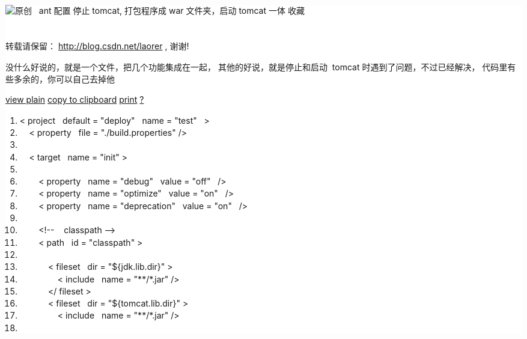 <p><img src="http://blog.csdn.net/images/authorship.gif" border="0" alt="原创" width="15" height="15" /> &nbsp; ant 配置 停止 tomcat, 打包程序成 war 文件夹，启动 tomcat 一体 <a class="fav_csdnstylebykimi" title="收藏到我的网摘中，并分享给我的朋友">收藏</a> </p> <h1 class="title_txt"> <cite class="fav_csdnstylebykimi"> </cite> </h1> <p>转载请保留： <a href="http://blog.csdn.net/laorer">http://blog.csdn.net/laorer</a> , 谢谢!</p> <p>没什么好说的，就是一个文件，把几个功能集成在一起， 其他的好说，就是停止和启动&nbsp; tomcat 时遇到了问题，不过已经解决， 代码里有些多余的，你可以自己去掉他</p> <div class="dp-highlighter">  <div class="bar">   <div class="tools">    <a href="http://blog.csdn.net/laorer/archive/2009/05/21/4207423.aspx#">view plain</a>    <a href="http://blog.csdn.net/laorer/archive/2009/05/21/4207423.aspx#">copy to clipboard</a>    <a href="http://blog.csdn.net/laorer/archive/2009/05/21/4207423.aspx#">print</a>    <a href="http://blog.csdn.net/laorer/archive/2009/05/21/4207423.aspx#">?</a>   </div>  </div>  <ol class="dp-xml">   <li class="alt"> <span><span class="tag">&lt;</span> <span class="tag-name">project</span> <span>&nbsp;</span> <span class="attribute">default</span> <span>=</span> <span class="attribute-value">&quot;deploy&quot;</span> <span>&nbsp;</span> <span class="attribute">name</span> <span>=</span> <span class="attribute-value">&quot;test&quot;</span> <span>&nbsp;</span> <span class="tag">&gt;</span> <span>&nbsp;&nbsp;</span> </span> </li>   <li> <span>&nbsp;&nbsp;&nbsp;&nbsp;<span class="tag">&lt;</span> <span class="tag-name">property</span> <span>&nbsp;</span> <span class="attribute">file</span> <span>=</span> <span class="attribute-value">&quot;./build.properties&quot;</span> <span class="tag">/&gt;</span> <span>&nbsp;&nbsp;</span> </span> </li>   <li class="alt"> <span>&nbsp;&nbsp;</span> </li>   <li> <span>&nbsp;&nbsp;&nbsp;&nbsp;<span class="tag">&lt;</span> <span class="tag-name">target</span> <span>&nbsp;</span> <span class="attribute">name</span> <span>=</span> <span class="attribute-value">&quot;init&quot;</span> <span class="tag">&gt;</span> <span>&nbsp;&nbsp;</span> </span> </li>   <li class="alt"> <span>&nbsp;&nbsp;</span> </li>   <li> <span>&nbsp;&nbsp;&nbsp;&nbsp;&nbsp;&nbsp;&nbsp;&nbsp;<span class="tag">&lt;</span> <span class="tag-name">property</span> <span>&nbsp;</span> <span class="attribute">name</span> <span>=</span> <span class="attribute-value">&quot;debug&quot;</span> <span>&nbsp;</span> <span class="attribute">value</span> <span>=</span> <span class="attribute-value">&quot;off&quot;</span> <span>&nbsp;</span> <span class="tag">/&gt;</span> <span>&nbsp;&nbsp;</span> </span> </li>   <li class="alt"> <span>&nbsp;&nbsp;&nbsp;&nbsp;&nbsp;&nbsp;&nbsp;&nbsp;<span class="tag">&lt;</span> <span class="tag-name">property</span> <span>&nbsp;</span> <span class="attribute">name</span> <span>=</span> <span class="attribute-value">&quot;optimize&quot;</span> <span>&nbsp;</span> <span class="attribute">value</span> <span>=</span> <span class="attribute-value">&quot;on&quot;</span> <span>&nbsp;</span> <span class="tag">/&gt;</span> <span>&nbsp;&nbsp;</span> </span> </li>   <li> <span>&nbsp;&nbsp;&nbsp;&nbsp;&nbsp;&nbsp;&nbsp;&nbsp;<span class="tag">&lt;</span> <span class="tag-name">property</span> <span>&nbsp;</span> <span class="attribute">name</span> <span>=</span> <span class="attribute-value">&quot;deprecation&quot;</span> <span>&nbsp;</span> <span class="attribute">value</span> <span>=</span> <span class="attribute-value">&quot;on&quot;</span> <span>&nbsp;</span> <span class="tag">/&gt;</span> <span>&nbsp;&nbsp;</span> </span> </li>   <li class="alt"> <span>&nbsp;&nbsp;</span> </li>   <li> <span>&nbsp;&nbsp;&nbsp;&nbsp;&nbsp;&nbsp;&nbsp;&nbsp;<span class="comments">&lt;!--&nbsp;&nbsp;&nbsp;&nbsp;classpath&nbsp;--&gt;</span> <span>&nbsp;&nbsp;</span> </span> </li>   <li class="alt"> <span>&nbsp;&nbsp;&nbsp;&nbsp;&nbsp;&nbsp;&nbsp;&nbsp;<span class="tag">&lt;</span> <span class="tag-name">path</span> <span>&nbsp;</span> <span class="attribute">id</span> <span>=</span> <span class="attribute-value">&quot;classpath&quot;</span> <span class="tag">&gt;</span> <span>&nbsp;&nbsp;</span> </span> </li>   <li> <span>&nbsp;&nbsp;</span> </li>   <li class="alt"> <span>&nbsp;&nbsp;&nbsp;&nbsp;&nbsp;&nbsp;&nbsp;&nbsp;&nbsp;&nbsp;&nbsp;&nbsp;<span class="tag">&lt;</span> <span class="tag-name">fileset</span> <span>&nbsp;</span> <span class="attribute">dir</span> <span>=</span> <span class="attribute-value">&quot;${jdk.lib.dir}&quot;</span> <span class="tag">&gt;</span> <span>&nbsp;&nbsp;</span> </span> </li>   <li> <span>&nbsp;&nbsp;&nbsp;&nbsp;&nbsp;&nbsp;&nbsp;&nbsp;&nbsp;&nbsp;&nbsp;&nbsp;&nbsp;&nbsp;&nbsp;&nbsp;<span class="tag">&lt;</span> <span class="tag-name">include</span> <span>&nbsp;</span> <span class="attribute">name</span> <span>=</span> <span class="attribute-value">&quot;**/*.jar&quot;</span> <span class="tag">/&gt;</span> <span>&nbsp;&nbsp;</span> </span> </li>   <li class="alt"> <span>&nbsp;&nbsp;&nbsp;&nbsp;&nbsp;&nbsp;&nbsp;&nbsp;&nbsp;&nbsp;&nbsp;&nbsp;<span class="tag">&lt;/</span> <span class="tag-name">fileset</span> <span class="tag">&gt;</span> <span>&nbsp;&nbsp;</span> </span> </li>   <li> <span>&nbsp;&nbsp;&nbsp;&nbsp;&nbsp;&nbsp;&nbsp;&nbsp;&nbsp;&nbsp;&nbsp;&nbsp;<span class="tag">&lt;</span> <span class="tag-name">fileset</span> <span>&nbsp;</span> <span class="attribute">dir</span> <span>=</span> <span class="attribute-value">&quot;${tomcat.lib.dir}&quot;</span> <span class="tag">&gt;</span> <span>&nbsp;&nbsp;</span> </span> </li>   <li class="alt"> <span>&nbsp;&nbsp;&nbsp;&nbsp;&nbsp;&nbsp;&nbsp;&nbsp;&nbsp;&nbsp;&nbsp;&nbsp;&nbsp;&nbsp;&nbsp;&nbsp;<span class="tag">&lt;</span> <span class="tag-name">include</span> <span>&nbsp;</span> <span class="attribute">name</span> <span>=</span> <span class="attribute-value">&quot;**/*.jar&quot;</span> <span class="tag">/&gt;</span> <span>&nbsp;&nbsp;</span> </span> </li>   <li>